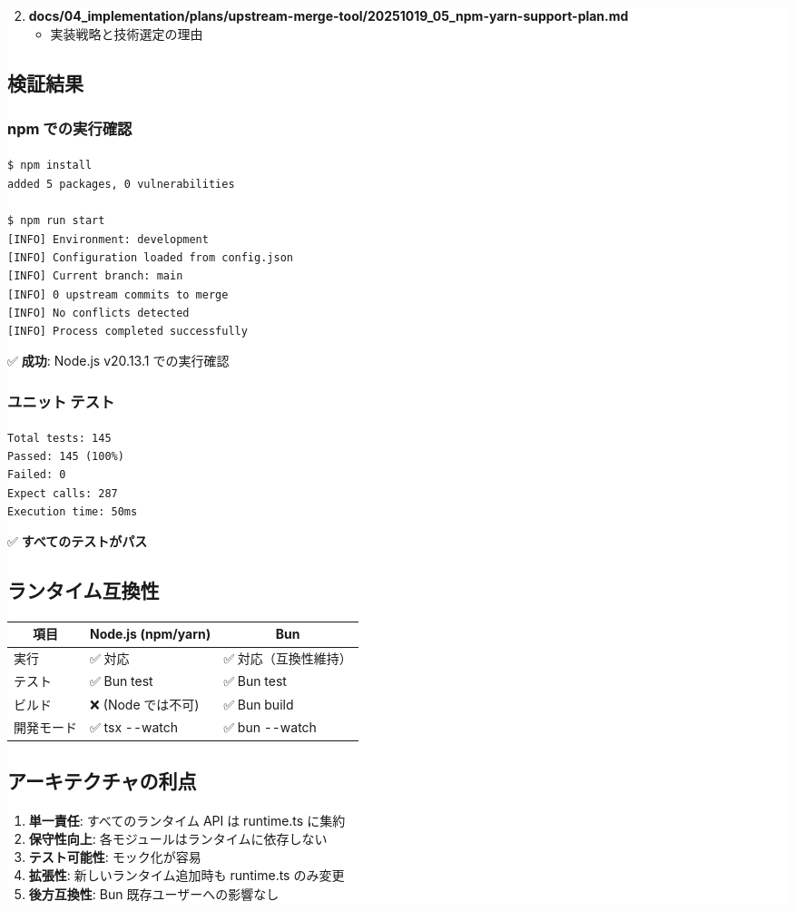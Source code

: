 2. **docs/04_implementation/plans/upstream-merge-tool/20251019_05_npm-yarn-support-plan.md**
   - 実装戦略と技術選定の理由

## 検証結果

### npm での実行確認

```bash
$ npm install
added 5 packages, 0 vulnerabilities

$ npm run start
[INFO] Environment: development
[INFO] Configuration loaded from config.json
[INFO] Current branch: main
[INFO] 0 upstream commits to merge
[INFO] No conflicts detected
[INFO] Process completed successfully
```

✅ **成功**: Node.js v20.13.1 での実行確認

### ユニット テスト

```
Total tests: 145
Passed: 145 (100%)
Failed: 0
Expect calls: 287
Execution time: 50ms
```

✅ **すべてのテストがパス**

## ランタイム互換性

| 項目 | Node.js (npm/yarn) | Bun |
|------|------------------|-----|
| 実行 | ✅ 対応 | ✅ 対応（互換性維持）|
| テスト | ✅ Bun test | ✅ Bun test |
| ビルド | ❌ (Node では不可) | ✅ Bun build |
| 開発モード | ✅ tsx --watch | ✅ bun --watch |

## アーキテクチャの利点

1. **単一責任**: すべてのランタイム API は runtime.ts に集約
2. **保守性向上**: 各モジュールはランタイムに依存しない
3. **テスト可能性**: モック化が容易
4. **拡張性**: 新しいランタイム追加時も runtime.ts のみ変更
5. **後方互換性**: Bun 既存ユーザーへの影響なし

